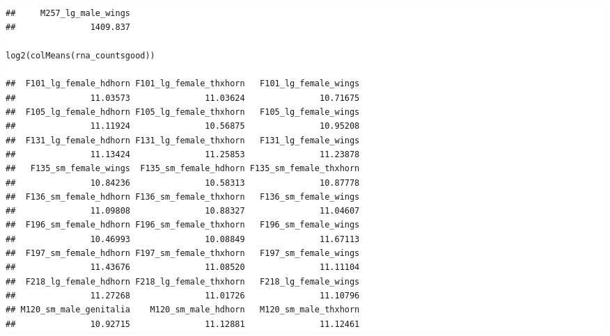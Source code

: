     ##     M257_lg_male_wings 
    ##               1409.837

    log2(colMeans(rna_countsgood))

    ##  F101_lg_female_hdhorn F101_lg_female_thxhorn   F101_lg_female_wings 
    ##               11.03573               11.03624               10.71675 
    ##  F105_lg_female_hdhorn F105_lg_female_thxhorn   F105_lg_female_wings 
    ##               11.11924               10.56875               10.95208 
    ##  F131_lg_female_hdhorn F131_lg_female_thxhorn   F131_lg_female_wings 
    ##               11.13424               11.25853               11.23878 
    ##   F135_sm_female_wings  F135_sm_female_hdhorn F135_sm_female_thxhorn 
    ##               10.84236               10.58313               10.87778 
    ##  F136_sm_female_hdhorn F136_sm_female_thxhorn   F136_sm_female_wings 
    ##               11.09808               10.88327               11.04607 
    ##  F196_sm_female_hdhorn F196_sm_female_thxhorn   F196_sm_female_wings 
    ##               10.46993               10.08849               11.67113 
    ##  F197_sm_female_hdhorn F197_sm_female_thxhorn   F197_sm_female_wings 
    ##               11.43676               11.08520               11.11104 
    ##  F218_lg_female_hdhorn F218_lg_female_thxhorn   F218_lg_female_wings 
    ##               11.27268               11.01726               11.10796 
    ## M120_sm_male_genitalia    M120_sm_male_hdhorn   M120_sm_male_thxhorn 
    ##               10.92715               11.12881               11.12461 